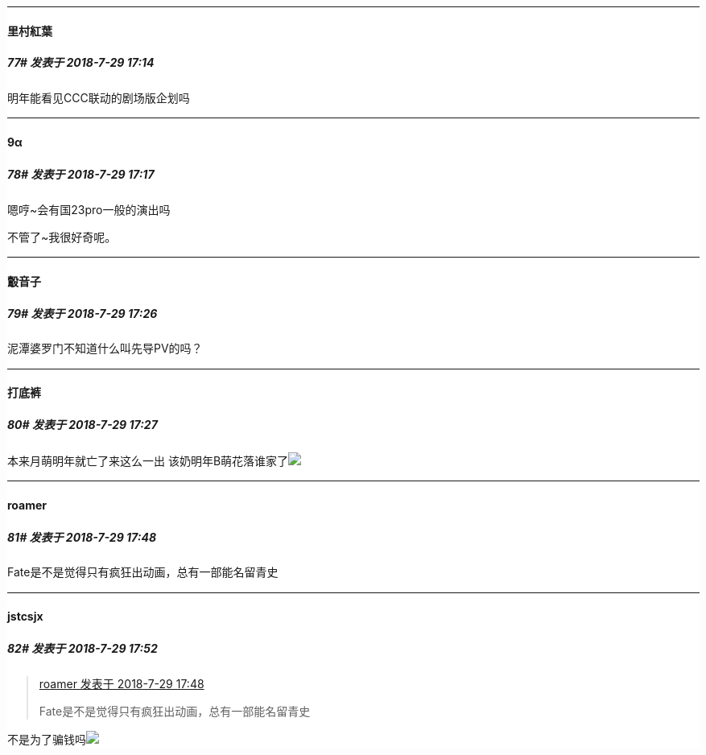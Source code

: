 
-----

####  里村紅葉  
##### 77#       发表于 2018-7-29 17:14


明年能看见CCC联动的剧场版企划吗


-----

####  9α  
##### 78#       发表于 2018-7-29 17:17


嗯哼~会有国23pro一般的演出吗


不管了~我很好奇呢。


-----

####  鷇音子  
##### 79#       发表于 2018-7-29 17:26


泥潭婆罗门不知道什么叫先导PV的吗？


-----

####  打底裤  
##### 80#       发表于 2018-7-29 17:27


本来月萌明年就亡了来这么一出 该奶明年B萌花落谁家了<img src="https://static.saraba1st.com/image/smiley/face2017/037.png" referrerpolicy="no-referrer">


-----

####  roamer  
##### 81#       发表于 2018-7-29 17:48


Fate是不是觉得只有疯狂出动画，总有一部能名留青史


-----

####  jstcsjx  
##### 82#       发表于 2018-7-29 17:52


<blockquote><a href="httphttps://bbs.saraba1st.com/2b/forum.php?mod=redirect&amp;goto=findpost&amp;pid=40481620&amp;ptid=1729513" target="_blank">roamer 发表于 2018-7-29 17:48</a>

Fate是不是觉得只有疯狂出动画，总有一部能名留青史</blockquote>
不是为了骗钱吗<img src="https://static.saraba1st.com/image/smiley/face2017/067.png" referrerpolicy="no-referrer">
